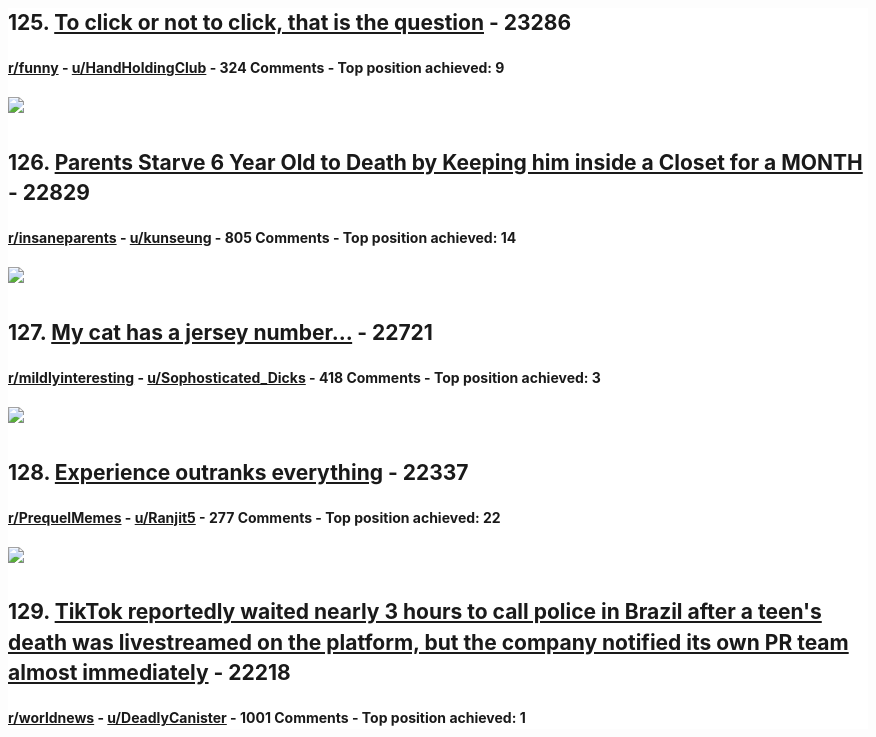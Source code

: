 ## 125. [To click or not to click, that is the question](http://reddit.com/r/funny/comments/hh1cvo/to_click_or_not_to_click_that_is_the_question/) - 23286
#### [r/funny](http://reddit.com/r/funny) - [u/HandHoldingClub](http://reddit.com/u/HandHoldingClub) - 324 Comments - Top position achieved: 9

<a href="https://imgur.com/Dbn9FIT"><img src="https://b.thumbs.redditmedia.com/wpgaDV5V7-wLoAlXsiCYehE_8TKZER9oi6Udb2vvB7o.jpg"></img></a>

## 126. [Parents Starve 6 Year Old to Death by Keeping him inside a Closet for a MONTH](http://reddit.com/r/insaneparents/comments/hgrtd5/parents_starve_6_year_old_to_death_by_keeping_him/) - 22829
#### [r/insaneparents](http://reddit.com/r/insaneparents) - [u/kunseung](http://reddit.com/u/kunseung) - 805 Comments - Top position achieved: 14

<a href="https://i.redd.it/yik46f0dsf751.png"><img src="https://a.thumbs.redditmedia.com/BpC84xi4zaMHy_JHC2Eqm2FH9uCLvRvp3e2a93REGR0.jpg"></img></a>

## 127. [My cat has a jersey number...](http://reddit.com/r/mildlyinteresting/comments/hh51k7/my_cat_has_a_jersey_number/) - 22721
#### [r/mildlyinteresting](http://reddit.com/r/mildlyinteresting) - [u/Sophosticated_Dicks](http://reddit.com/u/Sophosticated_Dicks) - 418 Comments - Top position achieved: 3

<a href="https://imgur.com/4PkW5dH"><img src="https://a.thumbs.redditmedia.com/GYZcsyw3YPoy_T5oyO59QWagsbRymAnTxied0ymyU20.jpg"></img></a>

## 128. [Experience outranks everything](http://reddit.com/r/PrequelMemes/comments/hgtmof/experience_outranks_everything/) - 22337
#### [r/PrequelMemes](http://reddit.com/r/PrequelMemes) - [u/Ranjit5](http://reddit.com/u/Ranjit5) - 277 Comments - Top position achieved: 22

<a href="https://i.redd.it/xe41isy9hg751.png"><img src="https://b.thumbs.redditmedia.com/1EGn3njN3v4U1lEXZ-pbFSz4BnzQhGDuatADN9_vemg.jpg"></img></a>

## 129. [TikTok reportedly waited nearly 3 hours to call police in Brazil after a teen's death was livestreamed on the platform, but the company notified its own PR team almost immediately](http://reddit.com/r/worldnews/comments/hgqhz8/tiktok_reportedly_waited_nearly_3_hours_to_call/) - 22218
#### [r/worldnews](http://reddit.com/r/worldnews) - [u/DeadlyCanister](http://reddit.com/u/DeadlyCanister) - 1001 Comments - Top position achieved: 1
